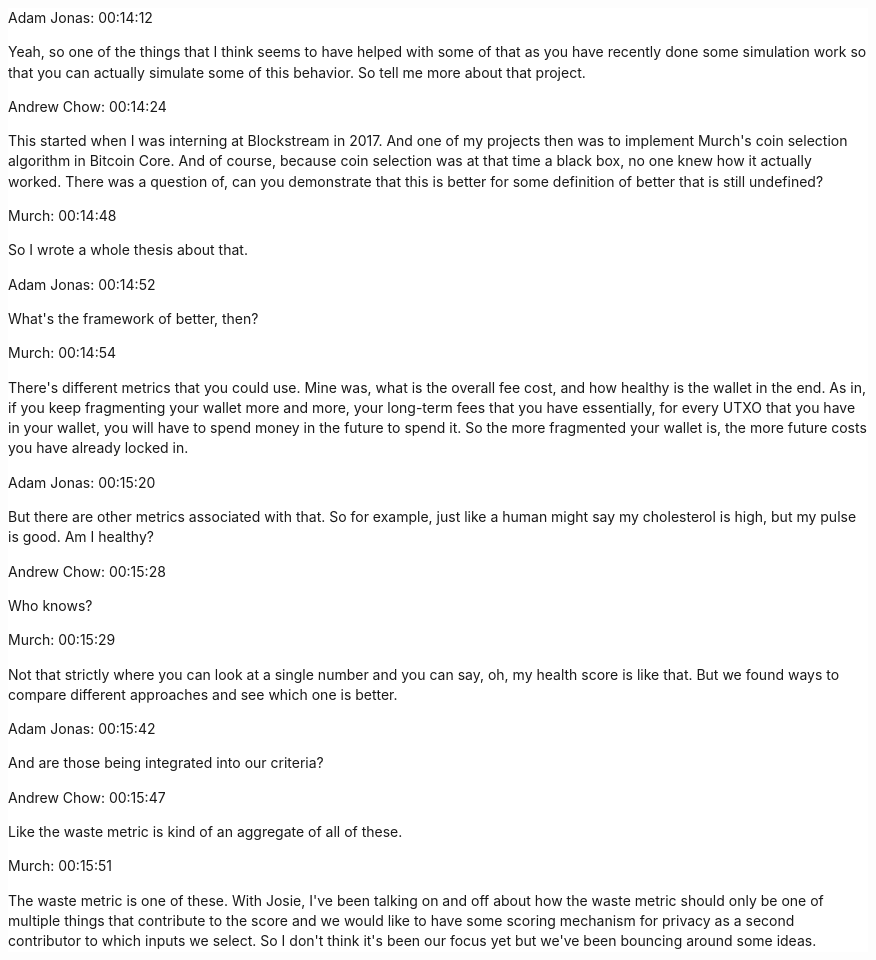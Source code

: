 Adam Jonas: 00:14:12

Yeah, so one of the things that I think seems to have helped with some of that as you have recently done some simulation work so that you can actually simulate some of this behavior.
So tell me more about that project.

Andrew Chow: 00:14:24

This started when I was interning at Blockstream in 2017.
And one of my projects then was to implement Murch's coin selection algorithm in Bitcoin Core.
And of course, because coin selection was at that time a black box, no one knew how it actually worked.
There was a question of, can you demonstrate that this is better for some definition of better that is still undefined?

Murch: 00:14:48

So I wrote a whole thesis about that.

Adam Jonas: 00:14:52

What's the framework of better, then?

Murch: 00:14:54

There's different metrics that you could use.
Mine was, what is the overall fee cost, and how healthy is the wallet in the end.
As in, if you keep fragmenting your wallet more and more, your long-term fees that you have essentially, for every UTXO that you have in your wallet, you will have to spend money in the future to spend it.
So the more fragmented your wallet is, the more future costs you have already locked in.

Adam Jonas: 00:15:20

But there are other metrics associated with that.
So for example, just like a human might say my cholesterol is high, but my pulse is good.
Am I healthy?

Andrew Chow: 00:15:28

Who knows?

Murch: 00:15:29

Not that strictly where you can look at a single number and you can say, oh, my health score is like that.
But we found ways to compare different approaches and see which one is better.

Adam Jonas: 00:15:42

And are those being integrated into our criteria?

Andrew Chow: 00:15:47

Like the waste metric is kind of an aggregate of all of these.

Murch: 00:15:51

The waste metric is one of these.
With Josie, I've been talking on and off about how the waste metric should only be one of multiple things that contribute to the score and we would like to have some scoring mechanism for privacy as a second contributor to which inputs we select.
So I don't think it's been our focus yet but we've been bouncing around some ideas.
